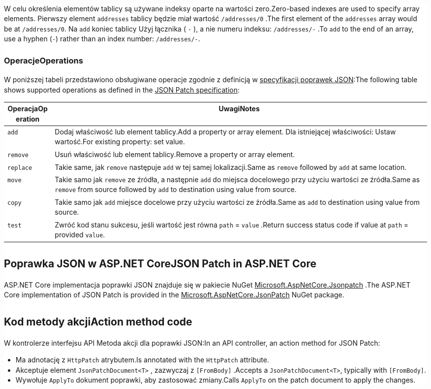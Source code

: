 <span data-ttu-id="69cac-138">W celu określenia elementów tablicy są używane indeksy oparte na wartości zero.</span><span class="sxs-lookup"><span data-stu-id="69cac-138">Zero-based indexes are used to specify array elements.</span></span> <span data-ttu-id="69cac-139">Pierwszy element `addresses` tablicy będzie miał wartość `/addresses/0` .</span><span class="sxs-lookup"><span data-stu-id="69cac-139">The first element of the `addresses` array would be at `/addresses/0`.</span></span> <span data-ttu-id="69cac-140">Na `add` koniec tablicy Użyj łącznika ( `-` ), a nie numeru indeksu: `/addresses/-` .</span><span class="sxs-lookup"><span data-stu-id="69cac-140">To `add` to the end of an array, use a hyphen (`-`) rather than an index number: `/addresses/-`.</span></span>

### <a name="operations"></a><span data-ttu-id="69cac-141">Operacje</span><span class="sxs-lookup"><span data-stu-id="69cac-141">Operations</span></span>

<span data-ttu-id="69cac-142">W poniższej tabeli przedstawiono obsługiwane operacje zgodnie z definicją w [specyfikacji poprawek JSON](https://tools.ietf.org/html/rfc6902):</span><span class="sxs-lookup"><span data-stu-id="69cac-142">The following table shows supported operations as defined in the [JSON Patch specification](https://tools.ietf.org/html/rfc6902):</span></span>

|<span data-ttu-id="69cac-143">Operacja</span><span class="sxs-lookup"><span data-stu-id="69cac-143">Operation</span></span>  | <span data-ttu-id="69cac-144">Uwagi</span><span class="sxs-lookup"><span data-stu-id="69cac-144">Notes</span></span> |
|-----------|--------------------------------|
| `add`     | <span data-ttu-id="69cac-145">Dodaj właściwość lub element tablicy.</span><span class="sxs-lookup"><span data-stu-id="69cac-145">Add a property or array element.</span></span> <span data-ttu-id="69cac-146">Dla istniejącej właściwości: Ustaw wartość.</span><span class="sxs-lookup"><span data-stu-id="69cac-146">For existing property: set value.</span></span>|
| `remove`  | <span data-ttu-id="69cac-147">Usuń właściwość lub element tablicy.</span><span class="sxs-lookup"><span data-stu-id="69cac-147">Remove a property or array element.</span></span> |
| `replace` | <span data-ttu-id="69cac-148">Takie same, jak `remove` następuje `add` w tej samej lokalizacji.</span><span class="sxs-lookup"><span data-stu-id="69cac-148">Same as `remove` followed by `add` at same location.</span></span> |
| `move`    | <span data-ttu-id="69cac-149">Takie samo jak `remove` ze źródła, a następnie `add` do miejsca docelowego przy użyciu wartości ze źródła.</span><span class="sxs-lookup"><span data-stu-id="69cac-149">Same as `remove` from source followed by `add` to destination using value from source.</span></span> |
| `copy`    | <span data-ttu-id="69cac-150">Takie samo jak `add` miejsce docelowe przy użyciu wartości ze źródła.</span><span class="sxs-lookup"><span data-stu-id="69cac-150">Same as `add` to destination using value from source.</span></span> |
| `test`    | <span data-ttu-id="69cac-151">Zwróć kod stanu sukcesu, jeśli wartość jest równa `path` = `value` .</span><span class="sxs-lookup"><span data-stu-id="69cac-151">Return success status code if value at `path` = provided `value`.</span></span>|

## <a name="json-patch-in-aspnet-core"></a><span data-ttu-id="69cac-152">Poprawka JSON w ASP.NET Core</span><span class="sxs-lookup"><span data-stu-id="69cac-152">JSON Patch in ASP.NET Core</span></span>

<span data-ttu-id="69cac-153">ASP.NET Core implementacja poprawki JSON znajduje się w pakiecie NuGet [Microsoft.AspNetCore.Jsonpatch](https://www.nuget.org/packages/microsoft.aspnetcore.jsonpatch/) .</span><span class="sxs-lookup"><span data-stu-id="69cac-153">The ASP.NET Core implementation of JSON Patch is provided in the [Microsoft.AspNetCore.JsonPatch](https://www.nuget.org/packages/microsoft.aspnetcore.jsonpatch/) NuGet package.</span></span>

## <a name="action-method-code"></a><span data-ttu-id="69cac-154">Kod metody akcji</span><span class="sxs-lookup"><span data-stu-id="69cac-154">Action method code</span></span>

<span data-ttu-id="69cac-155">W kontrolerze interfejsu API Metoda akcji dla poprawki JSON:</span><span class="sxs-lookup"><span data-stu-id="69cac-155">In an API controller, an action method for JSON Patch:</span></span>

* <span data-ttu-id="69cac-156">Ma adnotację z `HttpPatch` atrybutem.</span><span class="sxs-lookup"><span data-stu-id="69cac-156">Is annotated with the `HttpPatch` attribute.</span></span>
* <span data-ttu-id="69cac-157">Akceptuje element `JsonPatchDocument<T>` , zazwyczaj z `[FromBody]` .</span><span class="sxs-lookup"><span data-stu-id="69cac-157">Accepts a `JsonPatchDocument<T>`, typically with `[FromBody]`.</span></span>
* <span data-ttu-id="69cac-158">Wywołuje `ApplyTo` dokument poprawki, aby zastosować zmiany.</span><span class="sxs-lookup"><span data-stu-id="69cac-158">Calls `ApplyTo` on the patch document to apply the changes.</span></span>

